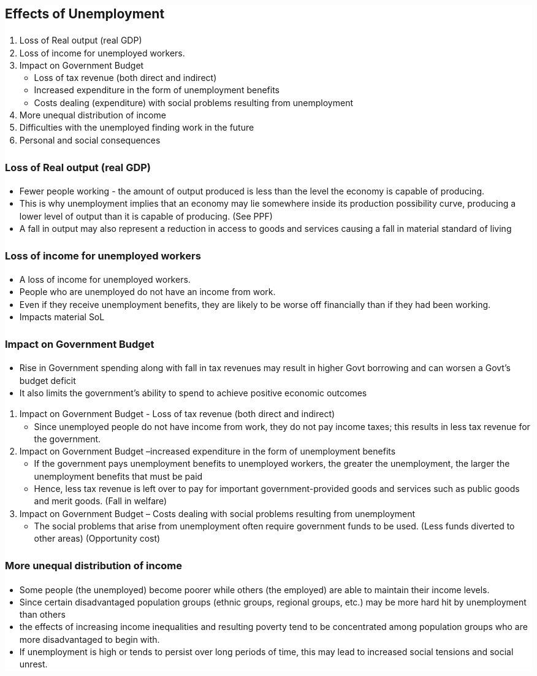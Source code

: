 ## Effects of Unemployment
1. Loss of Real output (real GDP)
2. Loss of income for unemployed workers.
3. Impact on Government Budget
    - Loss of tax revenue (both direct and indirect)
    - Increased expenditure in the form of unemployment benefits
    - Costs dealing (expenditure) with social problems resulting from unemployment
4. More unequal distribution of income
5. Difficulties with the unemployed finding work in the future
6. Personal and social consequences

### Loss of Real output (real GDP)
- Fewer people working - the amount of output produced is less than the level the economy is capable of producing.
- This is why unemployment implies that an economy may lie somewhere inside its production possibility curve, producing a lower level of output than it is capable of producing. (See PPF)
- A fall in output may also represent a reduction in access to goods and services causing a fall in material standard of living

### Loss of income for unemployed workers
- A loss of income for unemployed workers.
- People who are unemployed do not have an income from work. 
- Even if they receive unemployment benefits, they are likely to be worse off financially than if they had been working.
- Impacts material SoL

### Impact on Government Budget
- Rise in Government spending along with fall in tax revenues may result in higher Govt borrowing and can worsen a Govt’s budget deficit
- It also limits the government’s ability to spend to achieve positive economic outcomes
1. Impact on Government Budget - Loss of tax revenue (both direct and indirect)
	- Since unemployed people do not have income from work, they do not pay income taxes; this results in less tax revenue for the government.
2. Impact on Government Budget –increased expenditure in the form of unemployment benefits
	- If the government pays unemployment benefits to unemployed workers, the greater the unemployment, the larger the unemployment benefits that must be paid
	- Hence, less tax revenue is left over to pay for important government-provided goods and services such as public goods and merit goods. (Fall in welfare)
3. Impact on Government Budget – Costs dealing with social problems resulting from unemployment
	- The social problems that arise from unemployment often require government funds to be used. (Less funds diverted to other areas) (Opportunity cost)

### More unequal distribution of income
- Some people (the unemployed) become poorer while others (the employed) are able to maintain their income levels.
- Since certain disadvantaged population groups (ethnic groups, regional groups, etc.) may be more hard hit by unemployment than others
- the effects of increasing income inequalities and resulting poverty tend to be concentrated among population groups who are more disadvantaged to begin with.
- If unemployment is high or tends to persist over long periods of time, this may lead to increased social tensions and social unrest.
